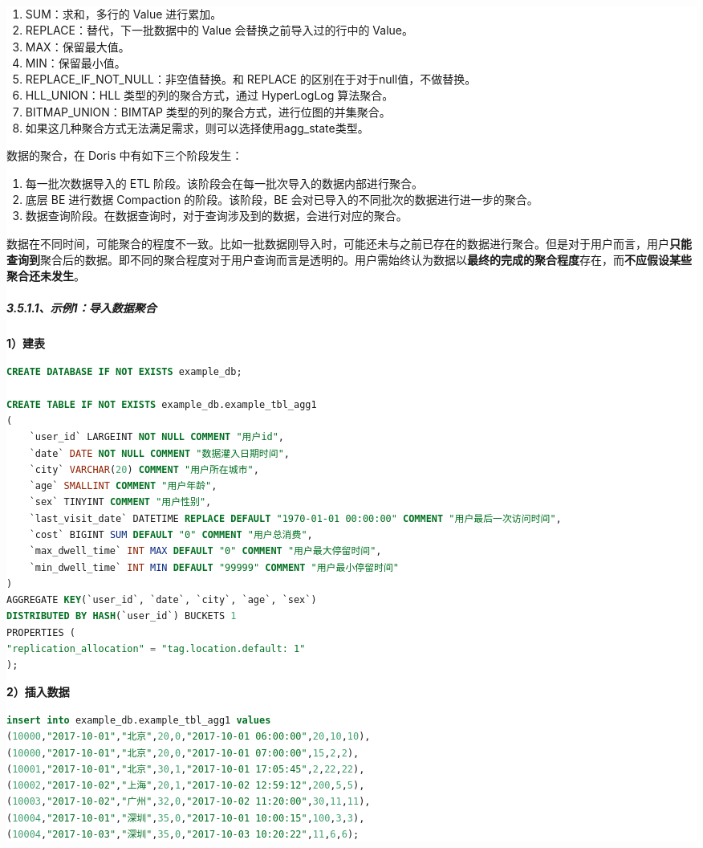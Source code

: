 1. SUM：求和，多行的 Value 进行累加。
2. REPLACE：替代，下一批数据中的 Value 会替换之前导入过的行中的 Value。
3. MAX：保留最大值。
4. MIN：保留最小值。
5. REPLACE_IF_NOT_NULL：非空值替换。和 REPLACE 的区别在于对于null值，不做替换。
6. HLL_UNION：HLL 类型的列的聚合方式，通过 HyperLogLog 算法聚合。
7. BITMAP_UNION：BIMTAP 类型的列的聚合方式，进行位图的并集聚合。
8. 如果这几种聚合方式无法满足需求，则可以选择使用agg_state类型。

数据的聚合，在 Doris 中有如下三个阶段发生：

1. 每一批次数据导入的 ETL 阶段。该阶段会在每一批次导入的数据内部进行聚合。
2. 底层 BE 进行数据 Compaction 的阶段。该阶段，BE 会对已导入的不同批次的数据进行进一步的聚合。
3. 数据查询阶段。在数据查询时，对于查询涉及到的数据，会进行对应的聚合。

数据在不同时间，可能聚合的程度不一致。比如一批数据刚导入时，可能还未与之前已存在的数据进行聚合。但是对于用户而言，用户**只能查询到**聚合后的数据。即不同的聚合程度对于用户查询而言是透明的。用户需始终认为数据以**最终的完成的聚合程度**存在，而**不应假设某些聚合还未发生**。

##### 3.5.1.1、示例1：导入数据聚合

**1）建表**

~~~sql
CREATE DATABASE IF NOT EXISTS example_db;

CREATE TABLE IF NOT EXISTS example_db.example_tbl_agg1
(
    `user_id` LARGEINT NOT NULL COMMENT "用户id",
    `date` DATE NOT NULL COMMENT "数据灌入日期时间",
    `city` VARCHAR(20) COMMENT "用户所在城市",
    `age` SMALLINT COMMENT "用户年龄",
    `sex` TINYINT COMMENT "用户性别",
    `last_visit_date` DATETIME REPLACE DEFAULT "1970-01-01 00:00:00" COMMENT "用户最后一次访问时间",
    `cost` BIGINT SUM DEFAULT "0" COMMENT "用户总消费",
    `max_dwell_time` INT MAX DEFAULT "0" COMMENT "用户最大停留时间",
    `min_dwell_time` INT MIN DEFAULT "99999" COMMENT "用户最小停留时间"
)
AGGREGATE KEY(`user_id`, `date`, `city`, `age`, `sex`)
DISTRIBUTED BY HASH(`user_id`) BUCKETS 1
PROPERTIES (
"replication_allocation" = "tag.location.default: 1"
);
~~~

**2）插入数据**

~~~sql
insert into example_db.example_tbl_agg1 values
(10000,"2017-10-01","北京",20,0,"2017-10-01 06:00:00",20,10,10),
(10000,"2017-10-01","北京",20,0,"2017-10-01 07:00:00",15,2,2),
(10001,"2017-10-01","北京",30,1,"2017-10-01 17:05:45",2,22,22),
(10002,"2017-10-02","上海",20,1,"2017-10-02 12:59:12",200,5,5),
(10003,"2017-10-02","广州",32,0,"2017-10-02 11:20:00",30,11,11),
(10004,"2017-10-01","深圳",35,0,"2017-10-01 10:00:15",100,3,3),
(10004,"2017-10-03","深圳",35,0,"2017-10-03 10:20:22",11,6,6);
~~~
